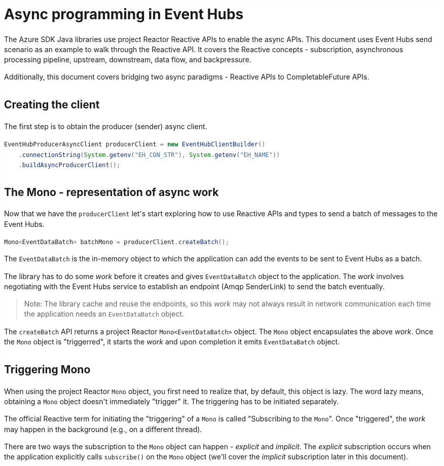# Async programming in Event Hubs

The Azure SDK Java libraries use project Reactor Reactive APIs to enable the async APIs. This document uses Event Hubs send scenario as an example to walk through the Reactive API. It covers the Reactive concepts - subscription, asynchronous processing pipeline, upstream, downstream, data flow, and backpressure.

Additionally, this document covers bridging two async paradigms - Reactive APIs to CompletableFuture APIs.

## Creating the client

The first step is to obtain the producer (sender) async client.

```java
EventHubProducerAsyncClient producerClient = new EventHubClientBuilder()
    .connectionString(System.getenv("EH_CON_STR"), System.getenv("EH_NAME"))
    .buildAsyncProducerClient();
```

## The Mono - representation of async work

Now that we have the `producerClient` let's start exploring how to use Reactive APIs and types to send a batch of messages to the Event Hubs.

```java
Mono<EventDataBatch> batchMono = producerClient.createBatch();
```

The `EventDataBatch` is the in-memory object to which the application can add the events to be sent to Event Hubs as a batch.

The library has to do some _work_ before it creates and gives `EventDataBatch` object to the application. The _work_ involves negotiating with the Event Hubs service to establish an endpoint (Amqp SenderLink) to send the batch eventually. 

> Note: The library cache and reuse the endpoints, so this _work_ may not always result in network communication each time the application needs an `EventDataBatch` object.

The `createBatch` API returns a project Reactor `Mono<EventDataBatch>` object. The `Mono` object encapsulates the above _work_.  Once the `Mono` object is "triggerred", it starts the _work_ and upon completion it emits `EventDataBatch` object.

## Triggering Mono

When using the project Reactor `Mono` object, you first need to realize that, by default, this object is lazy. The word lazy means, obtaining a `Mono` object doesn't immediately "trigger" it. The triggering has to be initiated separately.

The official Reactive term for initiating the "triggering" of a `Mono` is called "Subscribing to the `Mono`". Once "triggered", the _work_ may happen in the background (e.g., on a different thread).

There are two ways the subscription to the `Mono` object can happen - _explicit_ and _implicit_. The _explicit_ subscription occurs when the application explicitly calls `subscribe()` on the `Mono` object (we'll cover the _implicit_ subscription later in this document).
